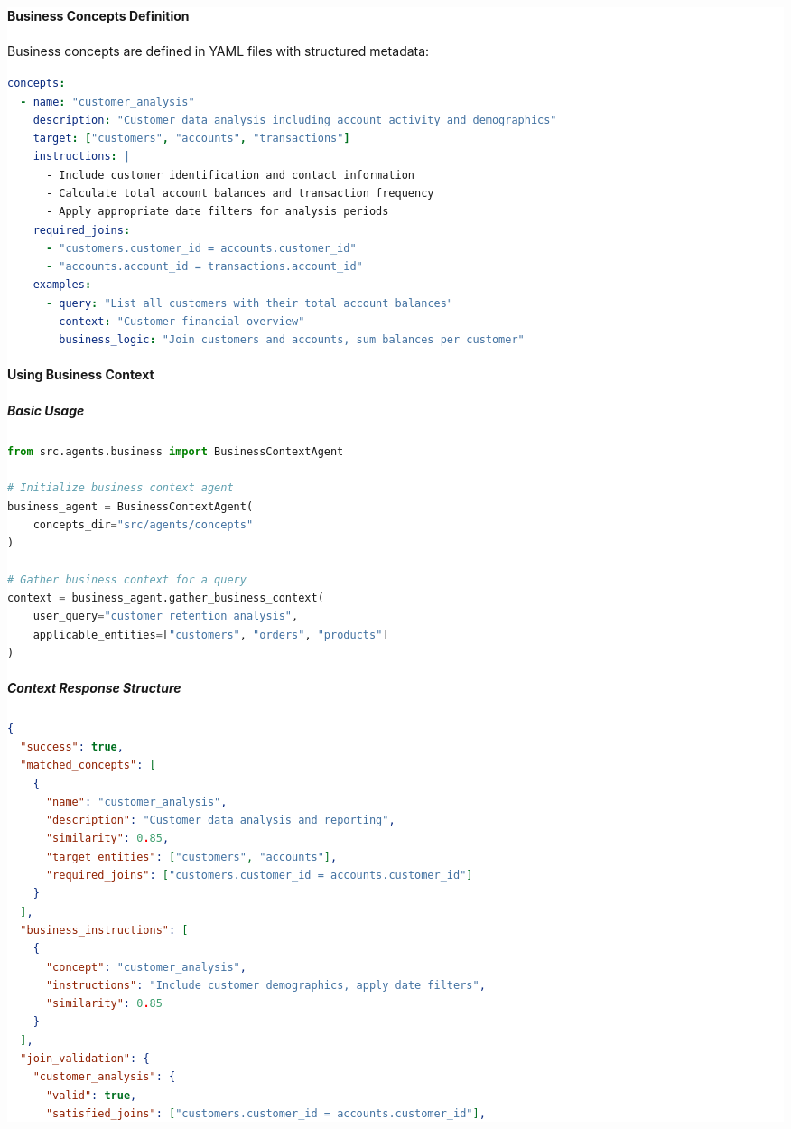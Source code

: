 #### Business Concepts Definition

Business concepts are defined in YAML files with structured metadata:

```yaml
concepts:
  - name: "customer_analysis"
    description: "Customer data analysis including account activity and demographics"
    target: ["customers", "accounts", "transactions"]
    instructions: |
      - Include customer identification and contact information
      - Calculate total account balances and transaction frequency
      - Apply appropriate date filters for analysis periods
    required_joins:
      - "customers.customer_id = accounts.customer_id"
      - "accounts.account_id = transactions.account_id"
    examples:
      - query: "List all customers with their total account balances"
        context: "Customer financial overview"
        business_logic: "Join customers and accounts, sum balances per customer"
```

#### Using Business Context

##### Basic Usage

```python
from src.agents.business import BusinessContextAgent

# Initialize business context agent
business_agent = BusinessContextAgent(
    concepts_dir="src/agents/concepts"
)

# Gather business context for a query
context = business_agent.gather_business_context(
    user_query="customer retention analysis",
    applicable_entities=["customers", "orders", "products"]
)
```

##### Context Response Structure

```json
{
  "success": true,
  "matched_concepts": [
    {
      "name": "customer_analysis",
      "description": "Customer data analysis and reporting",
      "similarity": 0.85,
      "target_entities": ["customers", "accounts"],
      "required_joins": ["customers.customer_id = accounts.customer_id"]
    }
  ],
  "business_instructions": [
    {
      "concept": "customer_analysis",
      "instructions": "Include customer demographics, apply date filters",
      "similarity": 0.85
    }
  ],
  "join_validation": {
    "customer_analysis": {
      "valid": true,
      "satisfied_joins": ["customers.customer_id = accounts.customer_id"],
```